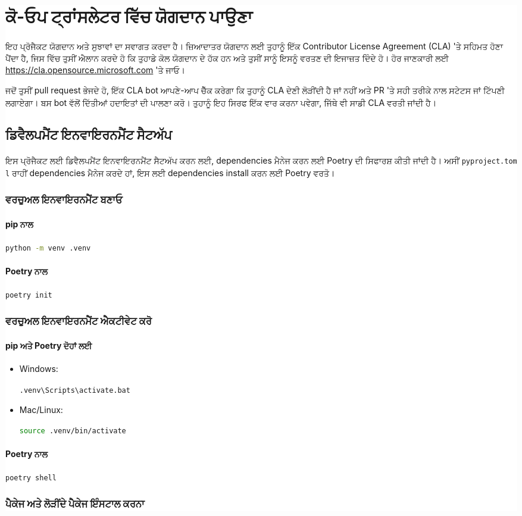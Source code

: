 
# ਕੋ-ਓਪ ਟ੍ਰਾਂਸਲੇਟਰ ਵਿੱਚ ਯੋਗਦਾਨ ਪਾਉਣਾ

ਇਹ ਪ੍ਰੋਜੈਕਟ ਯੋਗਦਾਨ ਅਤੇ ਸੁਝਾਵਾਂ ਦਾ ਸਵਾਗਤ ਕਰਦਾ ਹੈ। ਜ਼ਿਆਦਾਤਰ ਯੋਗਦਾਨ ਲਈ ਤੁਹਾਨੂੰ ਇੱਕ Contributor License Agreement (CLA) 'ਤੇ ਸਹਿਮਤ ਹੋਣਾ ਪੈਂਦਾ ਹੈ, ਜਿਸ ਵਿੱਚ ਤੁਸੀਂ ਐਲਾਨ ਕਰਦੇ ਹੋ ਕਿ ਤੁਹਾਡੇ ਕੋਲ ਯੋਗਦਾਨ ਦੇ ਹੱਕ ਹਨ ਅਤੇ ਤੁਸੀਂ ਸਾਨੂੰ ਇਸਨੂੰ ਵਰਤਣ ਦੀ ਇਜਾਜ਼ਤ ਦਿੰਦੇ ਹੋ। ਹੋਰ ਜਾਣਕਾਰੀ ਲਈ https://cla.opensource.microsoft.com 'ਤੇ ਜਾਓ।

ਜਦੋਂ ਤੁਸੀਂ pull request ਭੇਜਦੇ ਹੋ, ਇੱਕ CLA bot ਆਪਣੇ-ਆਪ ਚੈੱਕ ਕਰੇਗਾ ਕਿ ਤੁਹਾਨੂੰ CLA ਦੇਣੀ ਲੋੜੀਂਦੀ ਹੈ ਜਾਂ ਨਹੀਂ ਅਤੇ PR 'ਤੇ ਸਹੀ ਤਰੀਕੇ ਨਾਲ ਸਟੇਟਸ ਜਾਂ ਟਿੱਪਣੀ ਲਗਾਏਗਾ। ਬਸ bot ਵੱਲੋਂ ਦਿੱਤੀਆਂ ਹਦਾਇਤਾਂ ਦੀ ਪਾਲਣਾ ਕਰੋ। ਤੁਹਾਨੂੰ ਇਹ ਸਿਰਫ ਇੱਕ ਵਾਰ ਕਰਨਾ ਪਵੇਗਾ, ਜਿੱਥੇ ਵੀ ਸਾਡੀ CLA ਵਰਤੀ ਜਾਂਦੀ ਹੈ।

## ਡਿਵੈਲਪਮੈਂਟ ਇਨਵਾਇਰਨਮੈਂਟ ਸੈਟਅੱਪ

ਇਸ ਪ੍ਰੋਜੈਕਟ ਲਈ ਡਿਵੈਲਪਮੈਂਟ ਇਨਵਾਇਰਨਮੈਂਟ ਸੈਟਅੱਪ ਕਰਨ ਲਈ, dependencies ਮੈਨੇਜ ਕਰਨ ਲਈ Poetry ਦੀ ਸਿਫਾਰਸ਼ ਕੀਤੀ ਜਾਂਦੀ ਹੈ। ਅਸੀਂ `pyproject.toml` ਰਾਹੀਂ dependencies ਮੈਨੇਜ ਕਰਦੇ ਹਾਂ, ਇਸ ਲਈ dependencies install ਕਰਨ ਲਈ Poetry ਵਰਤੋ।

### ਵਰਚੁਅਲ ਇਨਵਾਇਰਨਮੈਂਟ ਬਣਾਓ

#### pip ਨਾਲ

```bash
python -m venv .venv
```

#### Poetry ਨਾਲ

```bash
poetry init
```

### ਵਰਚੁਅਲ ਇਨਵਾਇਰਨਮੈਂਟ ਐਕਟੀਵੇਟ ਕਰੋ

#### pip ਅਤੇ Poetry ਦੋਹਾਂ ਲਈ

- Windows:

    ```bash
    .venv\Scripts\activate.bat
    ```

- Mac/Linux:

    ```bash
    source .venv/bin/activate
    ```

#### Poetry ਨਾਲ

```bash
poetry shell
```

### ਪੈਕੇਜ ਅਤੇ ਲੋੜੀਂਦੇ ਪੈਕੇਜ ਇੰਸਟਾਲ ਕਰਨਾ
